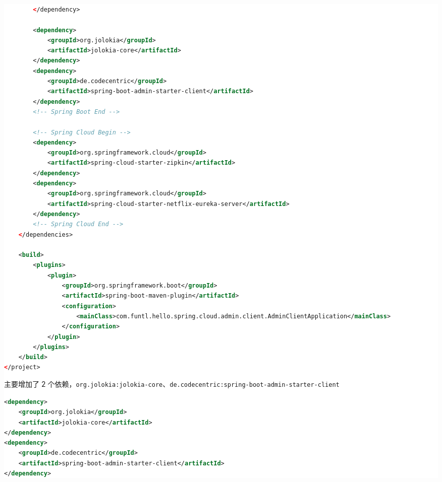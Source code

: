   ```xml
          </dependency>
  
          <dependency>
              <groupId>org.jolokia</groupId>
              <artifactId>jolokia-core</artifactId>
          </dependency>
          <dependency>
              <groupId>de.codecentric</groupId>
              <artifactId>spring-boot-admin-starter-client</artifactId>
          </dependency>
          <!-- Spring Boot End -->
  
          <!-- Spring Cloud Begin -->
          <dependency>
              <groupId>org.springframework.cloud</groupId>
              <artifactId>spring-cloud-starter-zipkin</artifactId>
          </dependency>
          <dependency>
              <groupId>org.springframework.cloud</groupId>
              <artifactId>spring-cloud-starter-netflix-eureka-server</artifactId>
          </dependency>
          <!-- Spring Cloud End -->
      </dependencies>
  
      <build>
          <plugins>
              <plugin>
                  <groupId>org.springframework.boot</groupId>
                  <artifactId>spring-boot-maven-plugin</artifactId>
                  <configuration>
                      <mainClass>com.funtl.hello.spring.cloud.admin.client.AdminClientApplication</mainClass>
                  </configuration>
              </plugin>
          </plugins>
      </build>
  </project>
  ```

  主要增加了 2 个依赖，`org.jolokia:jolokia-core`、`de.codecentric:spring-boot-admin-starter-client`

  ```xml
  <dependency>
      <groupId>org.jolokia</groupId>
      <artifactId>jolokia-core</artifactId>
  </dependency>
  <dependency>
      <groupId>de.codecentric</groupId>
      <artifactId>spring-boot-admin-starter-client</artifactId>
  </dependency>
  ```
